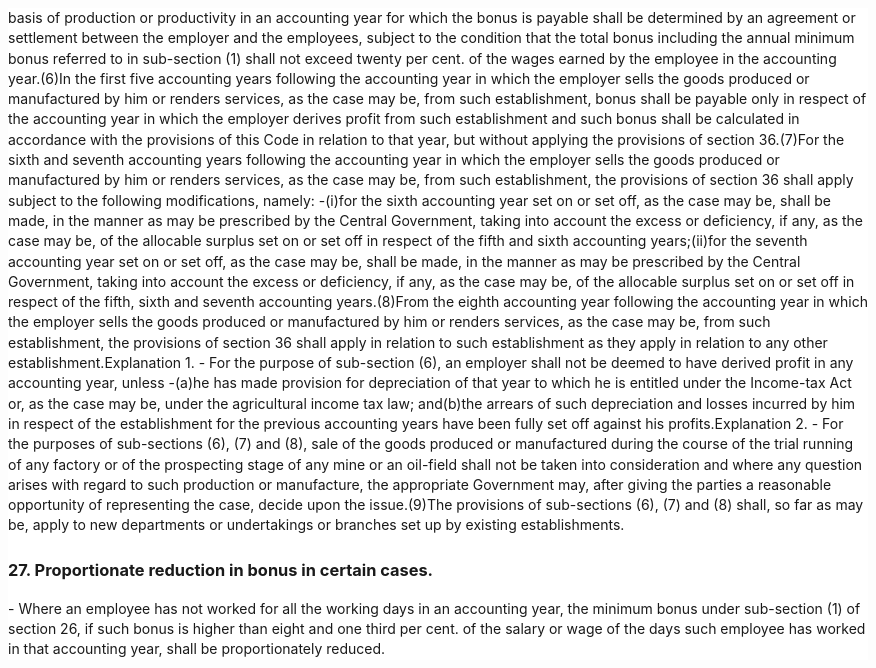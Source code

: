 basis of production or productivity in an accounting year for which the bonus
is payable shall be determined by an agreement or settlement between the
employer and the employees, subject to the condition that the total bonus
including the annual minimum bonus referred to in sub-section (1) shall not
exceed twenty per cent. of the wages earned by the employee in the accounting
year.(6)In the first five accounting years following the accounting year in
which the employer sells the goods produced or manufactured by him or renders
services, as the case may be, from such establishment, bonus shall be payable
only in respect of the accounting year in which the employer derives profit
from such establishment and such bonus shall be calculated in accordance with
the provisions of this Code in relation to that year, but without applying the
provisions of section 36.(7)For the sixth and seventh accounting years
following the accounting year in which the employer sells the goods produced
or manufactured by him or renders services, as the case may be, from such
establishment, the provisions of section 36 shall apply subject to the
following modifications, namely: -(i)for the sixth accounting year set on or
set off, as the case may be, shall be made, in the manner as may be prescribed
by the Central Government, taking into account the excess or deficiency, if
any, as the case may be, of the allocable surplus set on or set off in respect
of the fifth and sixth accounting years;(ii)for the seventh accounting year
set on or set off, as the case may be, shall be made, in the manner as may be
prescribed by the Central Government, taking into account the excess or
deficiency, if any, as the case may be, of the allocable surplus set on or set
off in respect of the fifth, sixth and seventh accounting years.(8)From the
eighth accounting year following the accounting year in which the employer
sells the goods produced or manufactured by him or renders services, as the
case may be, from such establishment, the provisions of section 36 shall apply
in relation to such establishment as they apply in relation to any other
establishment.Explanation 1. - For the purpose of sub-section (6), an employer
shall not be deemed to have derived profit in any accounting year, unless
-(a)he has made provision for depreciation of that year to which he is
entitled under the Income-tax Act or, as the case may be, under the
agricultural income tax law; and(b)the arrears of such depreciation and losses
incurred by him in respect of the establishment for the previous accounting
years have been fully set off against his profits.Explanation 2. - For the
purposes of sub-sections (6), (7) and (8), sale of the goods produced or
manufactured during the course of the trial running of any factory or of the
prospecting stage of any mine or an oil-field shall not be taken into
consideration and where any question arises with regard to such production or
manufacture, the appropriate Government may, after giving the parties a
reasonable opportunity of representing the case, decide upon the issue.(9)The
provisions of sub-sections (6), (7) and (8) shall, so far as may be, apply to
new departments or undertakings or branches set up by existing establishments.

### 27. Proportionate reduction in bonus in certain cases.

\- Where an employee has not worked for all the working days in an accounting
year, the minimum bonus under sub-section (1) of section 26, if such bonus is
higher than eight and one third per cent. of the salary or wage of the days
such employee has worked in that accounting year, shall be proportionately
reduced.
